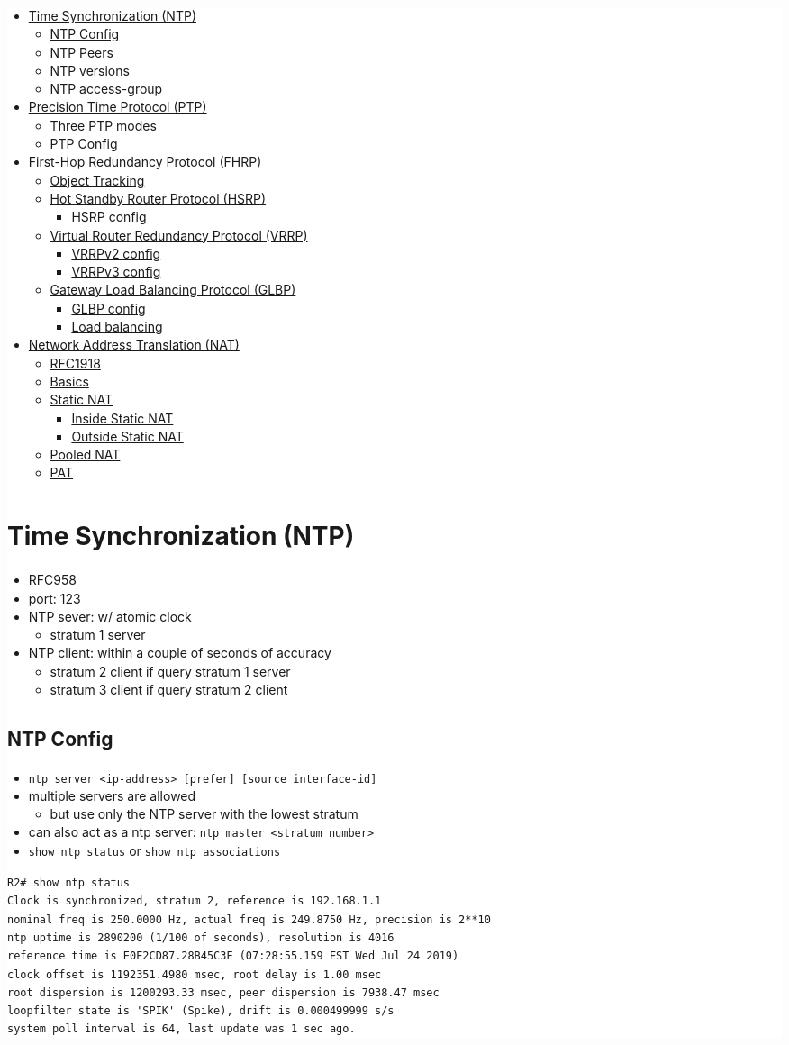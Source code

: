 - [Time Synchronization (NTP)](#time-synchronization-ntp)
  - [NTP Config](#ntp-config)
  - [NTP Peers](#ntp-peers)
  - [NTP versions](#ntp-versions)
  - [NTP access-group](#ntp-access-group)
- [Precision Time Protocol (PTP)](#precision-time-protocol-ptp)
  - [Three PTP modes](#three-ptp-modes)
  - [PTP Config](#ptp-config)
- [First-Hop Redundancy Protocol (FHRP)](#first-hop-redundancy-protocol-fhrp)
  - [Object Tracking](#object-tracking)
  - [Hot Standby Router Protocol (HSRP)](#hot-standby-router-protocol-hsrp)
    - [HSRP config](#hsrp-config)
  - [Virtual Router Redundancy Protocol (VRRP)](#virtual-router-redundancy-protocol-vrrp)
    - [VRRPv2 config](#vrrpv2-config)
    - [VRRPv3 config](#vrrpv3-config)
  - [Gateway Load Balancing Protocol (GLBP)](#gateway-load-balancing-protocol-glbp)
    - [GLBP config](#glbp-config)
    - [Load balancing](#load-balancing)
- [Network Address Translation (NAT)](#network-address-translation-nat)
  - [RFC1918](#rfc1918)
  - [Basics](#basics)
  - [Static NAT](#static-nat)
    - [Inside Static NAT](#inside-static-nat)
    - [Outside Static NAT](#outside-static-nat)
  - [Pooled NAT](#pooled-nat)
  - [PAT](#pat)

# Time Synchronization (NTP)

* RFC958
* port: 123
* NTP sever: w/ atomic clock
  * stratum 1 server
* NTP client: within a couple of seconds of accuracy
  * stratum 2 client if query stratum 1 server
  * stratum 3 client if query stratum 2 client
  
## NTP Config

* `ntp server <ip-address> [prefer] [source interface-id]`
* multiple servers are allowed
  * but use only the NTP server with the lowest stratum
* can also act as a ntp server: `ntp master <stratum number>`
* `show ntp status` or `show ntp associations`

```
R2# show ntp status
Clock is synchronized, stratum 2, reference is 192.168.1.1
nominal freq is 250.0000 Hz, actual freq is 249.8750 Hz, precision is 2**10
ntp uptime is 2890200 (1/100 of seconds), resolution is 4016
reference time is E0E2CD87.28B45C3E (07:28:55.159 EST Wed Jul 24 2019)
clock offset is 1192351.4980 msec, root delay is 1.00 msec
root dispersion is 1200293.33 msec, peer dispersion is 7938.47 msec
loopfilter state is 'SPIK' (Spike), drift is 0.000499999 s/s
system poll interval is 64, last update was 1 sec ago.
```
